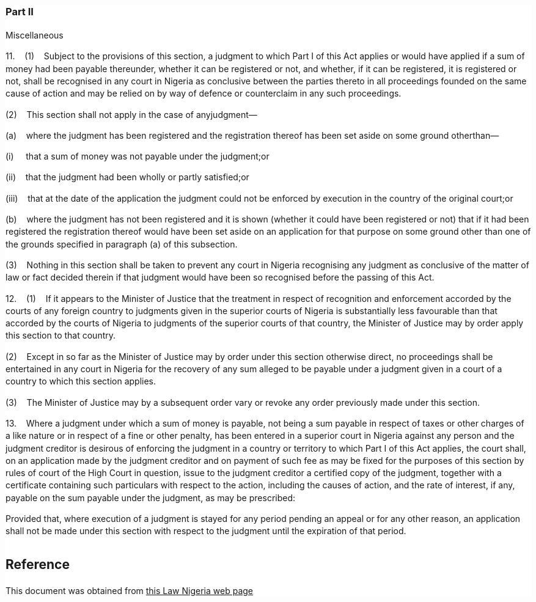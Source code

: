 ### Part II

Miscellaneous

11.    (1)    Subject to the provisions of this section, a judgment to which Part I of this Act applies or would have applied if a sum of money had been payable thereunder, whether it can be registered or not, and whether, if it can be registered, it is registered or not, shall be recognised in any court in Nigeria as conclusive between the parties thereto in all proceedings founded on the same cause of action and may be relied on by way of defence or counterclaim in any such proceedings.

(2)    This section shall not apply in the case of anyjudgment—

(a)    where the judgment has been registered and the registration thereof has been set aside on some ground otherthan—

(i)     that a sum of money was not payable under the judgment;or

(ii)    that the judgment had been wholly or partly satisfied;or

(iii)    that at the date of the application the judgment could not be enforced by execution in the country of the original court;or

(b)    where the judgment has not been registered and it is shown (whether it could have been registered or not) that if it had been registered the registration thereof would have been set aside on an application for that purpose on some ground other than one of the grounds specified in paragraph (a) of this subsection.

(3)    Nothing in this section shall be taken to prevent any court in Nigeria recognising any judgment as conclusive of the matter of law or fact decided therein if that judgment would have been so recognised before the passing of this Act.

12.    (1)    If it appears to the Minister of Justice that the treatment in respect of recognition and enforcement accorded by the courts of any foreign country to judgments given in the superior courts of Nigeria is substantially less favourable than that accorded by the courts of Nigeria to judgments of the superior courts of that country, the Minister of Justice may by order apply this section to that country.

(2)    Except in so far as the Minister of Justice may by order under this section otherwise direct, no proceedings shall be entertained in any court in Nigeria for the recovery of any sum alleged to be payable under a judgment given in a court of a country to which this section applies.

(3)    The Minister of Justice may by a subsequent order vary or revoke any order previously made under this section.

13.    Where a judgment under which a sum of money is payable, not being a sum payable in respect of taxes or other charges of a like nature or in respect of a fine or other penalty, has been entered in a superior court in Nigeria against any person and the judgment creditor is desirous of enforcing the judgment in a country or territory to which Part I of this Act applies, the court shall, on an application made by the judgment creditor and on payment of such fee as may be fixed for the purposes of this section by rules of court of the High Court in question, issue to the judgment creditor a certified copy of the judgment, together with a certificate containing such particulars with respect to the action, including the causes of action, and the rate of interest, if any, payable on the sum payable under the judgment, as may be prescribed:

Provided that, where execution of a judgment is stayed for any period pending an appeal or for any other reason, an application shall not be made under this section with respect to the judgment until the expiration of that period.

## Reference

This document was obtained from [this Law Nigeria web page](http://www.lawnigeria.com/LFN/F/Foreign-Judgements%28Reciprocal-Enforcement%29Act.php)